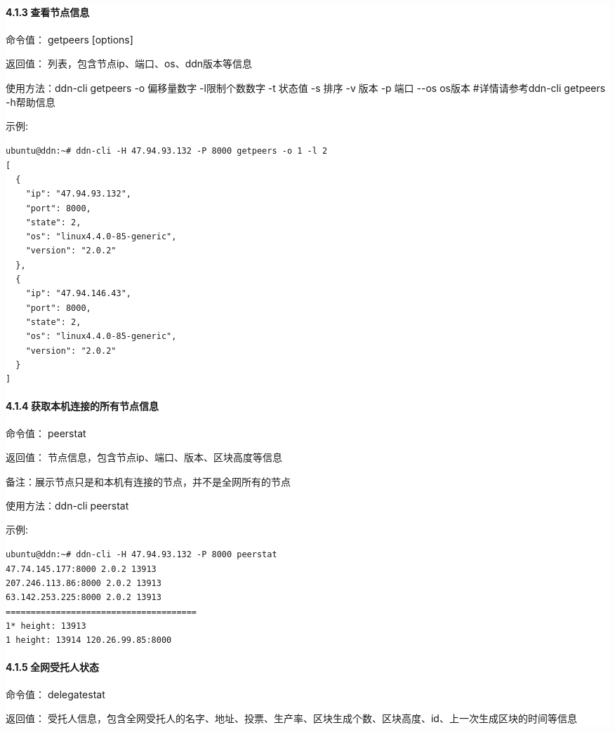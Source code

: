 #### 4.1.3 查看节点信息
命令值： getpeers [options] 

返回值： 列表，包含节点ip、端口、os、ddn版本等信息

使用方法：ddn-cli getpeers -o 偏移量数字 -l限制个数数字 -t 状态值 -s 排序 -v 版本 -p 端口 --os os版本 #详情请参考ddn-cli getpeers -h帮助信息

示例:

```    
ubuntu@ddn:~# ddn-cli -H 47.94.93.132 -P 8000 getpeers -o 1 -l 2 
[
  {
    "ip": "47.94.93.132",
    "port": 8000,
    "state": 2,
    "os": "linux4.4.0-85-generic",
    "version": "2.0.2"
  },
  {
    "ip": "47.94.146.43",
    "port": 8000,
    "state": 2,
    "os": "linux4.4.0-85-generic",
    "version": "2.0.2"
  }
]
```


#### 4.1.4 获取本机连接的所有节点信息
命令值： peerstat

返回值： 节点信息，包含节点ip、端口、版本、区块高度等信息

备注：展示节点只是和本机有连接的节点，并不是全网所有的节点

使用方法：ddn-cli peerstat

示例:

```    
ubuntu@ddn:~# ddn-cli -H 47.94.93.132 -P 8000 peerstat
47.74.145.177:8000 2.0.2 13913
207.246.113.86:8000 2.0.2 13913
63.142.253.225:8000 2.0.2 13913
======================================
1* height: 13913
1 height: 13914 120.26.99.85:8000
```

#### 4.1.5 全网受托人状态
命令值： delegatestat

返回值： 受托人信息，包含全网受托人的名字、地址、投票、生产率、区块生成个数、区块高度、id、上一次生成区块的时间等信息
